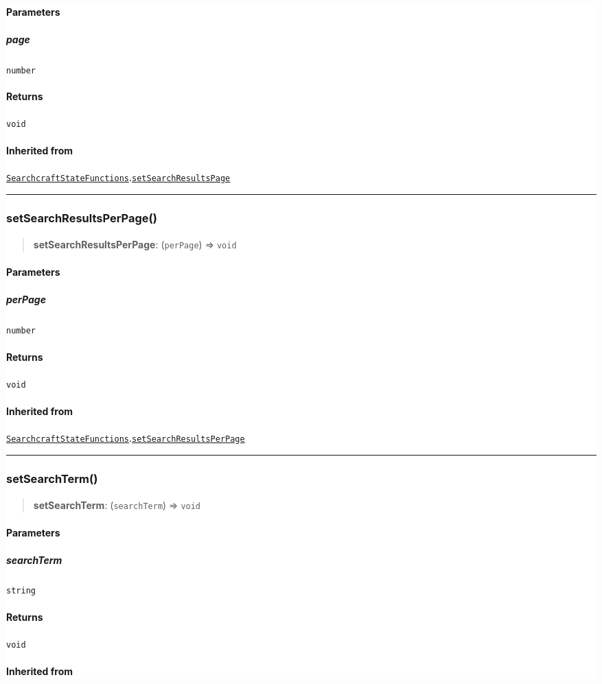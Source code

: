 #### Parameters

##### page

`number`

#### Returns

`void`

#### Inherited from

[`SearchcraftStateFunctions`](/reference/sdk/js-vue/interfaces/SearchcraftStateFunctions.md).[`setSearchResultsPage`](/reference/sdk/js-vue/interfaces/SearchcraftStateFunctions.md#setsearchresultspage)

***

### setSearchResultsPerPage()

> **setSearchResultsPerPage**: (`perPage`) => `void`

#### Parameters

##### perPage

`number`

#### Returns

`void`

#### Inherited from

[`SearchcraftStateFunctions`](/reference/sdk/js-vue/interfaces/SearchcraftStateFunctions.md).[`setSearchResultsPerPage`](/reference/sdk/js-vue/interfaces/SearchcraftStateFunctions.md#setsearchresultsperpage)

***

### setSearchTerm()

> **setSearchTerm**: (`searchTerm`) => `void`

#### Parameters

##### searchTerm

`string`

#### Returns

`void`

#### Inherited from
